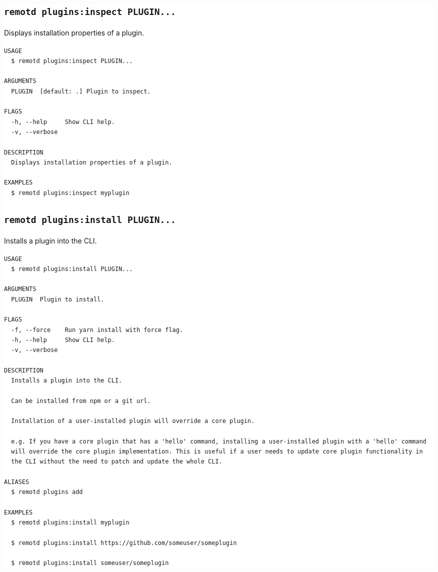 ## `remotd plugins:inspect PLUGIN...`

Displays installation properties of a plugin.

```
USAGE
  $ remotd plugins:inspect PLUGIN...

ARGUMENTS
  PLUGIN  [default: .] Plugin to inspect.

FLAGS
  -h, --help     Show CLI help.
  -v, --verbose

DESCRIPTION
  Displays installation properties of a plugin.

EXAMPLES
  $ remotd plugins:inspect myplugin
```

## `remotd plugins:install PLUGIN...`

Installs a plugin into the CLI.

```
USAGE
  $ remotd plugins:install PLUGIN...

ARGUMENTS
  PLUGIN  Plugin to install.

FLAGS
  -f, --force    Run yarn install with force flag.
  -h, --help     Show CLI help.
  -v, --verbose

DESCRIPTION
  Installs a plugin into the CLI.

  Can be installed from npm or a git url.

  Installation of a user-installed plugin will override a core plugin.

  e.g. If you have a core plugin that has a 'hello' command, installing a user-installed plugin with a 'hello' command
  will override the core plugin implementation. This is useful if a user needs to update core plugin functionality in
  the CLI without the need to patch and update the whole CLI.

ALIASES
  $ remotd plugins add

EXAMPLES
  $ remotd plugins:install myplugin 

  $ remotd plugins:install https://github.com/someuser/someplugin

  $ remotd plugins:install someuser/someplugin
```
